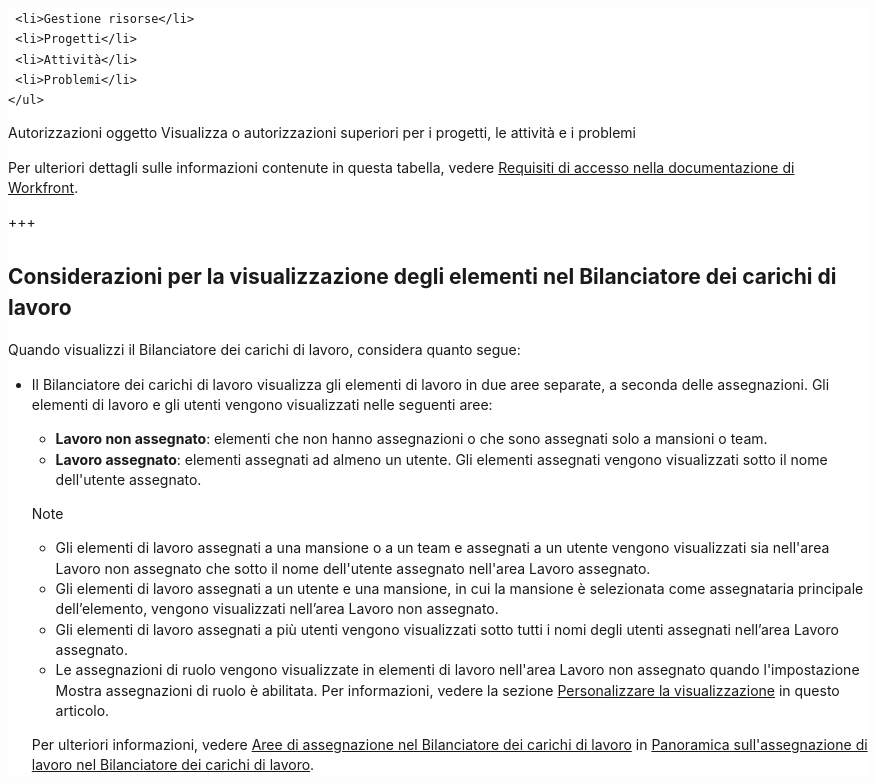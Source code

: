      <li>Gestione risorse</li> 
     <li>Progetti</li> 
     <li>Attività</li> 
     <li>Problemi</li> 
    </ul>
   </td> 
  </tr> 
  <tr> 
   <td role="rowheader">Autorizzazioni oggetto</td> 
   <td>Visualizza o autorizzazioni superiori per i progetti, le attività e i problemi</td> 
  </tr> 
 </tbody> 
</table>

Per ulteriori dettagli sulle informazioni contenute in questa tabella, vedere [Requisiti di accesso nella documentazione di Workfront](/help/quicksilver/administration-and-setup/add-users/access-levels-and-object-permissions/access-level-requirements-in-documentation.md).

+++

## Considerazioni per la visualizzazione degli elementi nel Bilanciatore dei carichi di lavoro

Quando visualizzi il Bilanciatore dei carichi di lavoro, considera quanto segue:

* Il Bilanciatore dei carichi di lavoro visualizza gli elementi di lavoro in due aree separate, a seconda delle assegnazioni. Gli elementi di lavoro e gli utenti vengono visualizzati nelle seguenti aree:

   * **Lavoro non assegnato**: elementi che non hanno assegnazioni o che sono assegnati solo a mansioni o team.
   * **Lavoro assegnato**: elementi assegnati ad almeno un utente. Gli elementi assegnati vengono visualizzati sotto il nome dell&#39;utente assegnato.

  >[!NOTE]
  >
  >* Gli elementi di lavoro assegnati a una mansione o a un team e assegnati a un utente vengono visualizzati sia nell&#39;area Lavoro non assegnato che sotto il nome dell&#39;utente assegnato nell&#39;area Lavoro assegnato.
  >* Gli elementi di lavoro assegnati a un utente e una mansione, in cui la mansione è selezionata come assegnataria principale dell’elemento, vengono visualizzati nell’area Lavoro non assegnato.
  >* Gli elementi di lavoro assegnati a più utenti vengono visualizzati sotto tutti i nomi degli utenti assegnati nell’area Lavoro assegnato.
  >* <span class="preview">Le assegnazioni di ruolo vengono visualizzate in elementi di lavoro nell&#39;area Lavoro non assegnato quando l&#39;impostazione Mostra assegnazioni di ruolo è abilitata. Per informazioni, vedere la sezione [Personalizzare la visualizzazione](#customize-the-view) in questo articolo.</span>

  Per ulteriori informazioni, vedere [Aree di assegnazione nel Bilanciatore dei carichi di lavoro](/help/quicksilver/resource-mgmt/workload-balancer/assign-work-in-workload-balancer.md#assignment-areas-in-the-workload-balancer) in [Panoramica sull&#39;assegnazione di lavoro nel Bilanciatore dei carichi di lavoro](/help/quicksilver/resource-mgmt/workload-balancer/assign-work-in-workload-balancer.md).
